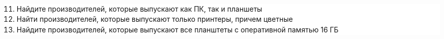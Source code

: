 11. Найдите производителей, которые выпускают как ПК, так и планшеты
12. Найти производителей, которые выпускают только принтеры, причем цветные
13. Найдите производителей, которые выпускают все планштеты с оперативной памятью 16 ГБ
